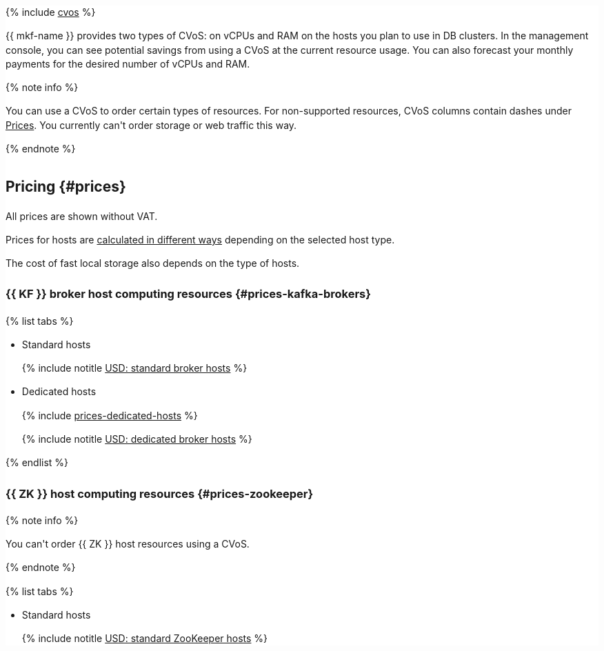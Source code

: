 {% include [cvos](../_includes/mdb/cvos.md) %}

{{ mkf-name }} provides two types of CVoS: on vCPUs and RAM on the hosts you plan to use in DB clusters. In the management console, you can see potential savings from using a CVoS at the current resource usage. You can also forecast your monthly payments for the desired number of vCPUs and RAM.

{% note info %}

You can use a CVoS to order certain types of resources. For non-supported resources, CVoS columns contain dashes under [Prices](#prices). You currently can't order storage or web traffic this way.

{% endnote %}


## Pricing {#prices}


All prices are shown without VAT.



Prices for hosts are [calculated in different ways](#rules-hosts-uptime) depending on the selected host type.

The cost of fast local storage also depends on the type of hosts.


### {{ KF }} broker host computing resources {#prices-kafka-brokers}


{% list tabs %}

* Standard hosts

   {% include notitle [USD: standard broker hosts](../_pricing/managed-kafka/usd-hosts-standard.md) %}


* Dedicated hosts

   {% include [prices-dedicated-hosts](../_includes/mdb/mkf/prices-dedicated-hosts.md) %}

   {% include notitle [USD: dedicated broker hosts](../_pricing/managed-kafka/usd-hosts-dedicated.md) %}


{% endlist %}



### {{ ZK }} host computing resources {#prices-zookeeper}


{% note info %}

You can't order {{ ZK }} host resources using a CVoS.

{% endnote %}

{% list tabs %}

* Standard hosts

   {% include notitle [USD: standard ZooKeeper hosts](../_pricing/managed-kafka/usd-hosts-zk-standard.md) %}
